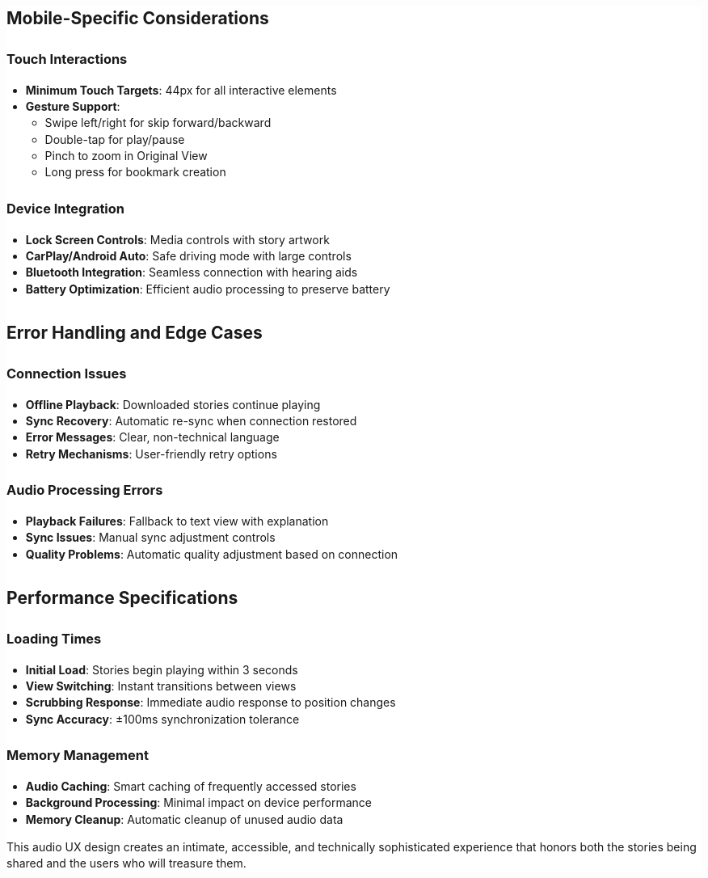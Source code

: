 ## Mobile-Specific Considerations

### Touch Interactions
- **Minimum Touch Targets**: 44px for all interactive elements
- **Gesture Support**:
  - Swipe left/right for skip forward/backward
  - Double-tap for play/pause
  - Pinch to zoom in Original View
  - Long press for bookmark creation

### Device Integration
- **Lock Screen Controls**: Media controls with story artwork
- **CarPlay/Android Auto**: Safe driving mode with large controls
- **Bluetooth Integration**: Seamless connection with hearing aids
- **Battery Optimization**: Efficient audio processing to preserve battery

## Error Handling and Edge Cases

### Connection Issues
- **Offline Playback**: Downloaded stories continue playing
- **Sync Recovery**: Automatic re-sync when connection restored
- **Error Messages**: Clear, non-technical language
- **Retry Mechanisms**: User-friendly retry options

### Audio Processing Errors
- **Playback Failures**: Fallback to text view with explanation
- **Sync Issues**: Manual sync adjustment controls
- **Quality Problems**: Automatic quality adjustment based on connection

## Performance Specifications

### Loading Times
- **Initial Load**: Stories begin playing within 3 seconds
- **View Switching**: Instant transitions between views
- **Scrubbing Response**: Immediate audio response to position changes
- **Sync Accuracy**: ±100ms synchronization tolerance

### Memory Management
- **Audio Caching**: Smart caching of frequently accessed stories
- **Background Processing**: Minimal impact on device performance
- **Memory Cleanup**: Automatic cleanup of unused audio data

This audio UX design creates an intimate, accessible, and technically sophisticated experience that honors both the stories being shared and the users who will treasure them.